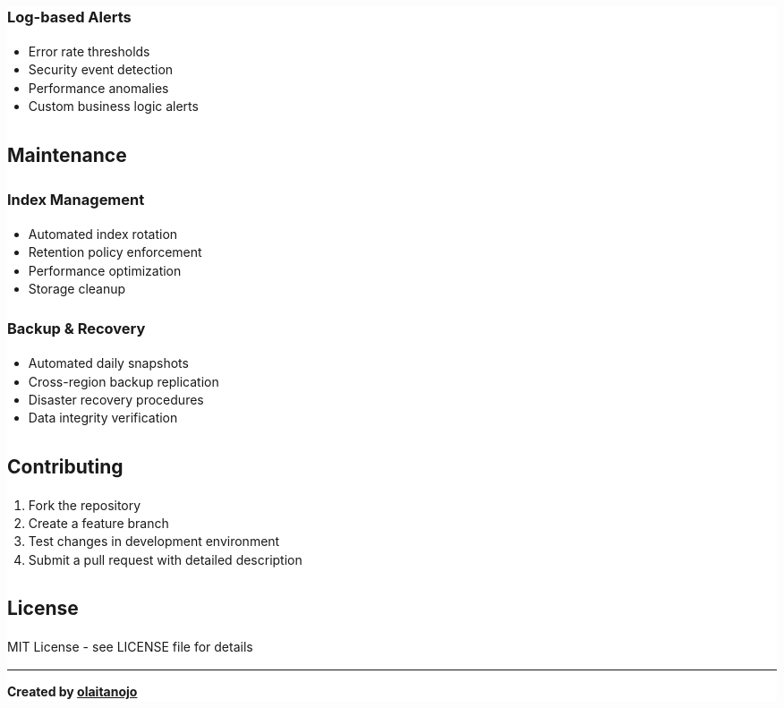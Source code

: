 ### Log-based Alerts
- Error rate thresholds
- Security event detection
- Performance anomalies
- Custom business logic alerts

## Maintenance

### Index Management
- Automated index rotation
- Retention policy enforcement
- Performance optimization
- Storage cleanup

### Backup & Recovery
- Automated daily snapshots
- Cross-region backup replication
- Disaster recovery procedures
- Data integrity verification

## Contributing

1. Fork the repository
2. Create a feature branch
3. Test changes in development environment
4. Submit a pull request with detailed description

## License

MIT License - see LICENSE file for details

---

**Created by [olaitanojo](https://github.com/olaitanojo)**
